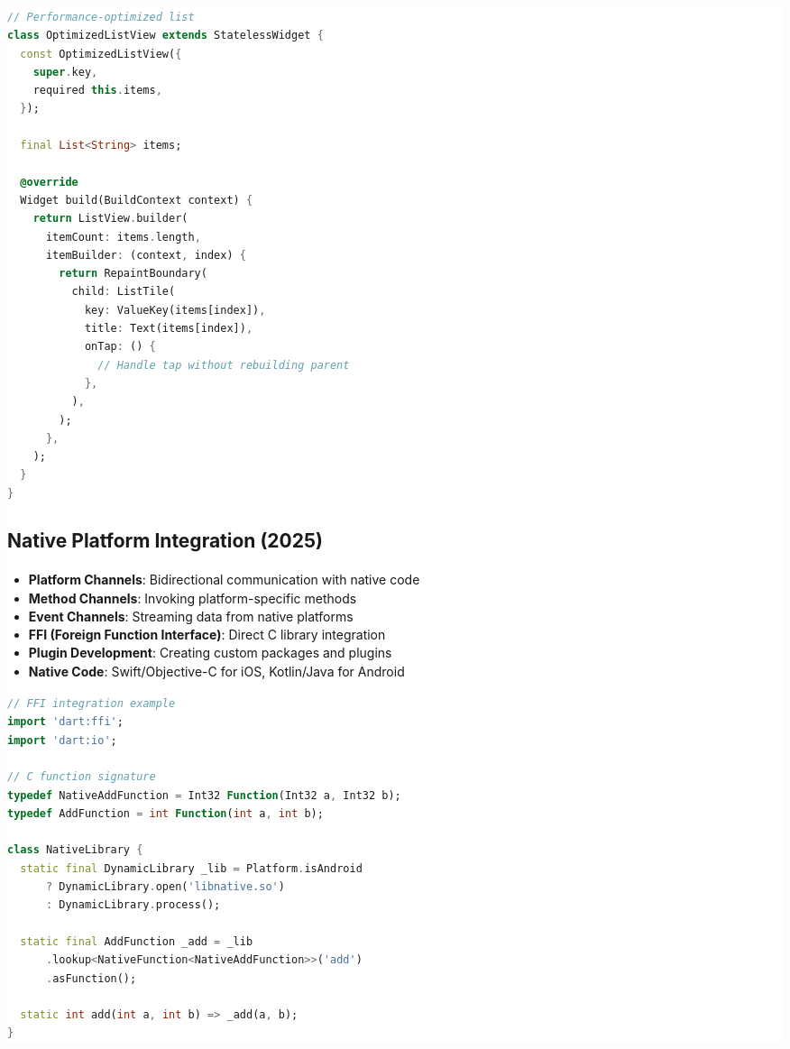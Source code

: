 ```dart
// Performance-optimized list
class OptimizedListView extends StatelessWidget {
  const OptimizedListView({
    super.key,
    required this.items,
  });

  final List<String> items;

  @override
  Widget build(BuildContext context) {
    return ListView.builder(
      itemCount: items.length,
      itemBuilder: (context, index) {
        return RepaintBoundary(
          child: ListTile(
            key: ValueKey(items[index]),
            title: Text(items[index]),
            onTap: () {
              // Handle tap without rebuilding parent
            },
          ),
        );
      },
    );
  }
}
```

## Native Platform Integration (2025)
- **Platform Channels**: Bidirectional communication with native code
- **Method Channels**: Invoking platform-specific methods
- **Event Channels**: Streaming data from native platforms
- **FFI (Foreign Function Interface)**: Direct C library integration
- **Plugin Development**: Creating custom packages and plugins
- **Native Code**: Swift/Objective-C for iOS, Kotlin/Java for Android

```dart
// FFI integration example
import 'dart:ffi';
import 'dart:io';

// C function signature
typedef NativeAddFunction = Int32 Function(Int32 a, Int32 b);
typedef AddFunction = int Function(int a, int b);

class NativeLibrary {
  static final DynamicLibrary _lib = Platform.isAndroid
      ? DynamicLibrary.open('libnative.so')
      : DynamicLibrary.process();

  static final AddFunction _add = _lib
      .lookup<NativeFunction<NativeAddFunction>>('add')
      .asFunction();

  static int add(int a, int b) => _add(a, b);
}
```
